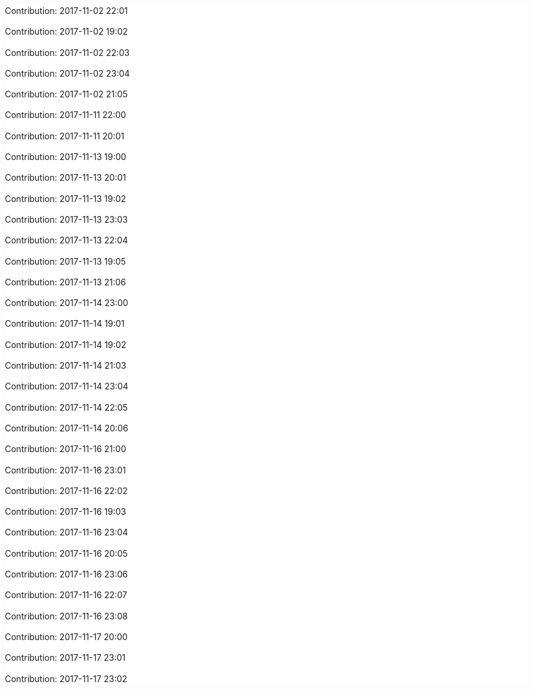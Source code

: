Contribution: 2017-11-02 22:01

Contribution: 2017-11-02 19:02

Contribution: 2017-11-02 22:03

Contribution: 2017-11-02 23:04

Contribution: 2017-11-02 21:05

Contribution: 2017-11-11 22:00

Contribution: 2017-11-11 20:01

Contribution: 2017-11-13 19:00

Contribution: 2017-11-13 20:01

Contribution: 2017-11-13 19:02

Contribution: 2017-11-13 23:03

Contribution: 2017-11-13 22:04

Contribution: 2017-11-13 19:05

Contribution: 2017-11-13 21:06

Contribution: 2017-11-14 23:00

Contribution: 2017-11-14 19:01

Contribution: 2017-11-14 19:02

Contribution: 2017-11-14 21:03

Contribution: 2017-11-14 23:04

Contribution: 2017-11-14 22:05

Contribution: 2017-11-14 20:06

Contribution: 2017-11-16 21:00

Contribution: 2017-11-16 23:01

Contribution: 2017-11-16 22:02

Contribution: 2017-11-16 19:03

Contribution: 2017-11-16 23:04

Contribution: 2017-11-16 20:05

Contribution: 2017-11-16 23:06

Contribution: 2017-11-16 22:07

Contribution: 2017-11-16 23:08

Contribution: 2017-11-17 20:00

Contribution: 2017-11-17 23:01

Contribution: 2017-11-17 23:02
